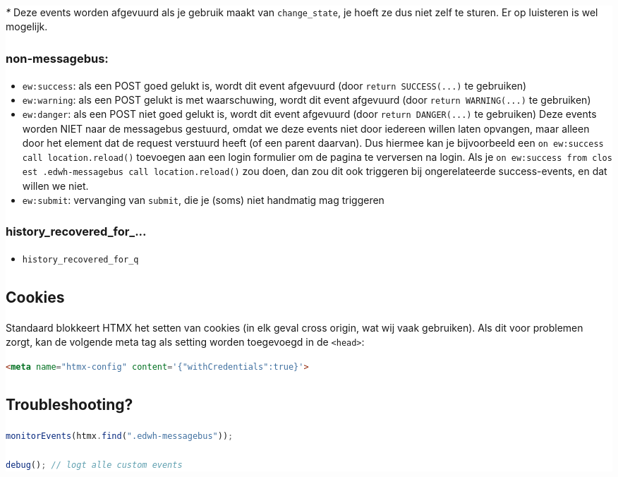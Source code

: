 _*_ Deze events worden afgevuurd als je gebruik maakt van `change_state`, je hoeft ze dus niet zelf te sturen.
Er op luisteren is wel mogelijk.

### non-messagebus:

- `ew:success`: als een POST goed gelukt is, wordt dit event afgevuurd (door `return SUCCESS(...)` te gebruiken)
- `ew:warning`: als een POST gelukt is met waarschuwing, wordt dit event afgevuurd  (door `return WARNING(...)` te
  gebruiken)
- `ew:danger`: als een POST niet goed gelukt is, wordt dit event afgevuurd  (door `return DANGER(...)` te gebruiken)
  Deze events worden NIET naar de messagebus gestuurd, omdat we deze events niet door iedereen willen laten opvangen,
  maar alleen door het element dat de request verstuurd heeft (of een parent daarvan). Dus hiermee kan je bijvoorbeeld
  een `on ew:success call location.reload()` toevoegen aan een login formulier om de pagina te verversen na login. Als
  je `on ew:success from closest .edwh-messagebus call location.reload()` zou doen, dan zou dit ook triggeren bij
  ongerelateerde success-events, en dat willen we niet.
- `ew:submit`: vervanging van `submit`, die je (soms) niet handmatig mag triggeren

### history_recovered_for_...

- `history_recovered_for_q`

## Cookies
Standaard blokkeert HTMX het setten van cookies (in elk geval cross origin, wat wij vaak gebruiken).
Als dit voor problemen zorgt, kan de volgende meta tag als setting worden toegevoegd in de `<head>`:
```html
<meta name="htmx-config" content='{"withCredentials":true}'>
```

## Troubleshooting?

```js
monitorEvents(htmx.find(".edwh-messagebus"));

debug(); // logt alle custom events
```